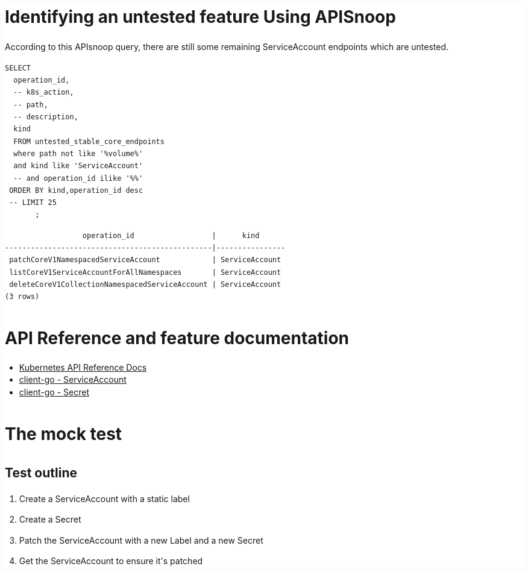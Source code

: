 # Identifying an untested feature Using APISnoop

According to this APIsnoop query, there are still some remaining ServiceAccount endpoints which are untested.

```sql-mode
SELECT
  operation_id,
  -- k8s_action,
  -- path,
  -- description,
  kind
  FROM untested_stable_core_endpoints
  where path not like '%volume%'
  and kind like 'ServiceAccount'
  -- and operation_id ilike '%%'
 ORDER BY kind,operation_id desc
 -- LIMIT 25
       ;
```

```example
                  operation_id                  |      kind      
------------------------------------------------|----------------
 patchCoreV1NamespacedServiceAccount            | ServiceAccount
 listCoreV1ServiceAccountForAllNamespaces       | ServiceAccount
 deleteCoreV1CollectionNamespacedServiceAccount | ServiceAccount
(3 rows)

```

# API Reference and feature documentation

-   [Kubernetes API Reference Docs](https://kubernetes.io/docs/reference/kubernetes-api/)
-   [client-go - ServiceAccount](https://github.com/kubernetes/client-go/blob/master/kubernetes/typed/core/v1/ServiceAccount.go)
-   [client-go - Secret](https://github.com/kubernetes/client-go/blob/master/kubernetes/typed/core/v1/secret.go)

# The mock test

## Test outline

1.  Create a ServiceAccount with a static label

2.  Create a Secret

3.  Patch the ServiceAccount with a new Label and a new Secret

4.  Get the ServiceAccount to ensure it's patched
